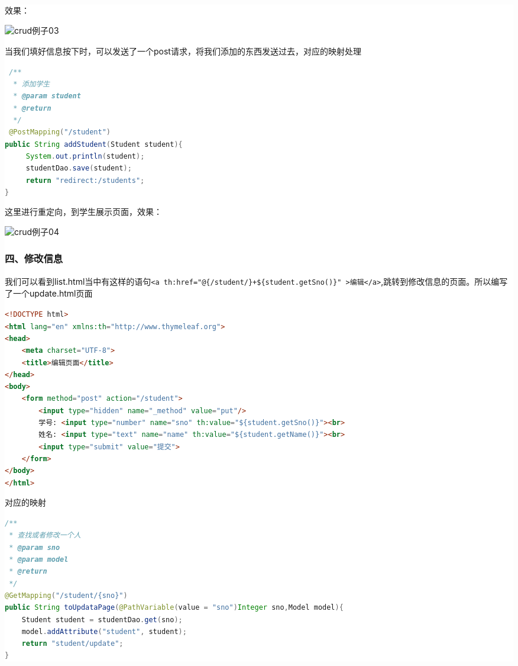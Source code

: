 效果：

![crud例子03](https://gitee.com/zhou-ning/BlogImage/raw/master/java/crud例子03.png)

当我们填好信息按下时，可以发送了一个post请求，将我们添加的东西发送过去，对应的映射处理

```java
 /**
  * 添加学生
  * @param student
  * @return
  */
 @PostMapping("/student")
public String addStudent(Student student){
     System.out.println(student);
     studentDao.save(student);
     return "redirect:/students";
}
```

这里进行重定向，到学生展示页面，效果：

![crud例子04](https://gitee.com/zhou-ning/BlogImage/raw/master/java/crud例子04.png)

### 四、修改信息

我们可以看到list.html当中有这样的语句`<a th:href="@{/student/}+${student.getSno()}" >编辑</a>`,跳转到修改信息的页面。所以编写了一个update.html页面

```html
<!DOCTYPE html>
<html lang="en" xmlns:th="http://www.thymeleaf.org">
<head>
    <meta charset="UTF-8">
    <title>编辑页面</title>
</head>
<body>
    <form method="post" action="/student">
        <input type="hidden" name="_method" value="put"/>
        学号: <input type="number" name="sno" th:value="${student.getSno()}"><br>
        姓名: <input type="text" name="name" th:value="${student.getName()}"><br>
        <input type="submit" value="提交">
    </form>
</body>
</html>
```

对应的映射

```java
/**
 * 查找或者修改一个人
 * @param sno
 * @param model
 * @return
 */
@GetMapping("/student/{sno}")
public String toUpdataPage(@PathVariable(value = "sno")Integer sno,Model model){
    Student student = studentDao.get(sno);
    model.addAttribute("student", student);
    return "student/update";
}
```
